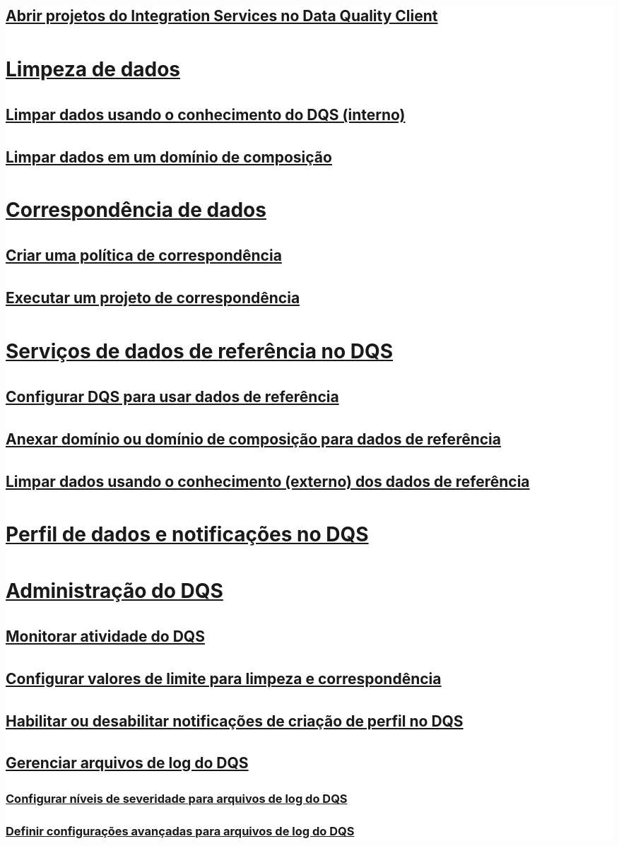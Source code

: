 ## [Abrir projetos do Integration Services no Data Quality Client](open-integration-services-projects-in-data-quality-client.md)  
# [Limpeza de dados](data-cleansing.md)  
## [Limpar dados usando o conhecimento do DQS (interno)](cleanse-data-using-dqs-internal-knowledge.md)  
## [Limpar dados em um domínio de composição](cleanse-data-in-a-composite-domain.md)  
# [Correspondência de dados](data-matching.md)  
## [Criar uma política de correspondência](create-a-matching-policy.md)  
## [Executar um projeto de correspondência](run-a-matching-project.md)  
# [Serviços de dados de referência no DQS](reference-data-services-in-dqs.md)  
## [Configurar DQS para usar dados de referência](configure-dqs-to-use-reference-data.md)  
## [Anexar domínio ou domínio de composição para dados de referência](attach-domain-or-composite-domain-to-reference-data.md)  
## [Limpar dados usando o conhecimento (externo) dos dados de referência](cleanse-data-using-reference-data-external-knowledge.md)  
# [Perfil de dados e notificações no DQS](data-profiling-and-notifications-in-dqs.md)  
# [Administração do DQS](dqs-administration.md)  
## [Monitorar atividade do DQS](monitor-dqs-activities.md)  
## [Configurar valores de limite para limpeza e correspondência](configure-threshold-values-for-cleansing-and-matching.md)  
## [Habilitar ou desabilitar notificações de criação de perfil no DQS](enable-or-disable-profiling-notifications-in-dqs.md)  
## [Gerenciar arquivos de log do DQS](manage-dqs-log-files.md)  
### [Configurar níveis de severidade para arquivos de log do DQS](configure-severity-levels-for-dqs-log-files.md)  
### [Definir configurações avançadas para arquivos de log do DQS](configure-advanced-settings-for-dqs-log-files.md)  